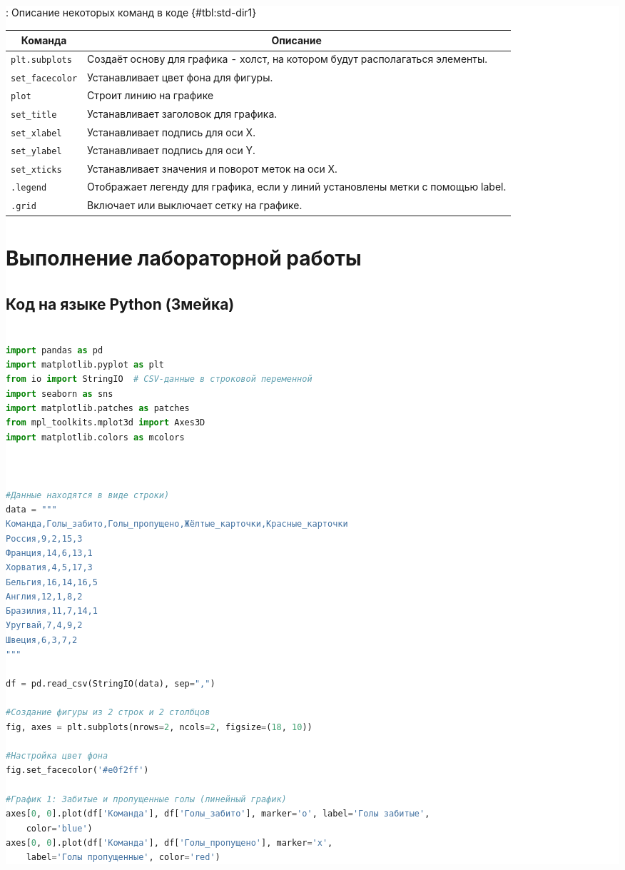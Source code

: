 
: Описание некоторых команд в коде {#tbl:std-dir1}

| Команда | Описание |
|---|---|
| `plt.subplots` | Создаёт основу для графика - холст, на котором будут располагаться элементы. | 
| `set_facecolor` | Устанавливает цвет фона для фигуры. |
| `plot`  | Строит линию на графике |
| `set_title` | Устанавливает заголовок для графика.  |
| `set_xlabel` | Устанавливает подпись для оси X. |
| `set_ylabel` | Устанавливает подпись для оси Y. |
| `set_xticks` | Устанавливает значения и поворот меток на оси X. |
| `.legend` | Отображает легенду для графика, если у линий установлены метки с помощью label. |
| `.grid` | Включает или выключает сетку на графике. |


# Выполнение лабораторной работы
## Код на языке Python (Змейка)

```python
	
import pandas as pd
import matplotlib.pyplot as plt
from io import StringIO  # CSV-данные в строковой переменной
import seaborn as sns
import matplotlib.patches as patches
from mpl_toolkits.mplot3d import Axes3D
import matplotlib.colors as mcolors



#Данные находятся в виде строки)
data = """
Команда,Голы_забито,Голы_пропущено,Жёлтые_карточки,Красные_карточки
Россия,9,2,15,3
Франция,14,6,13,1
Хорватия,4,5,17,3
Бельгия,16,14,16,5
Англия,12,1,8,2
Бразилия,11,7,14,1
Уругвай,7,4,9,2
Швеция,6,3,7,2
"""

df = pd.read_csv(StringIO(data), sep=",")

#Создание фигуры из 2 строк и 2 столбцов
fig, axes = plt.subplots(nrows=2, ncols=2, figsize=(18, 10))

#Настройка цвет фона
fig.set_facecolor('#e0f2ff')

#График 1: Забитые и пропущенные голы (линейный график)
axes[0, 0].plot(df['Команда'], df['Голы_забито'], marker='o', label='Голы забитые', 
	color='blue')
axes[0, 0].plot(df['Команда'], df['Голы_пропущено'], marker='x', 
	label='Голы пропущенные', color='red')
```